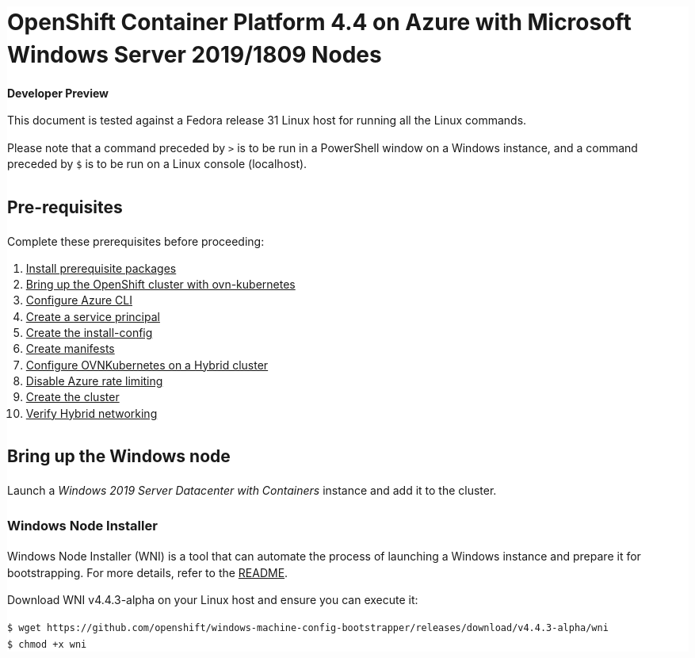 # OpenShift Container Platform 4.4 on Azure with Microsoft Windows Server 2019/1809 Nodes

**Developer Preview**

This document is tested against a Fedora release 31 Linux host for running all
the Linux commands.

Please note that a command preceded by `>` is to be run in a PowerShell window
on a Windows instance, and a command preceded by `$` is to be run on a Linux
console (localhost).

## Pre-requisites

Complete these prerequisites before proceeding:

1. [Install prerequisite packages](../ocp-4-4-with-windows-server.md#installation-of-prerequisite-packages)
2. [Bring up the OpenShift cluster with ovn-kubernetes](../ocp-4-4-with-windows-server.md#bring-up-the-openshift-cluster-with-ovn-kubernetes)
3. [Configure Azure CLI](https://docs.microsoft.com/en-us/cli/azure/install-azure-cli?view=azure-cli-latest)
4. [Create a service principal](https://docs.openshift.com/container-platform/4.4/installing/installing_azure/installing-azure-account.html#installation-azure-service-principal_installing-azure-account)
5. [Create the install-config](../ocp-4-4-with-windows-server.md#create-the-install-config)
6. [Create manifests](../ocp-4-4-with-windows-server.md#create-manifests)
7. [Configure OVNKubernetes on a Hybrid cluster](../ocp-4-4-with-windows-server.md#configuring-ovnkubernetes-on-a-hybrid-cluster)
8. [Disable Azure rate limiting](#disable-azure-rate-limiting)
9. [Create the cluster](../ocp-4-4-with-windows-server.md#create-the-cluster)
10. [Verify Hybrid networking](../ocp-4-4-with-windows-server.md#verify-hybrid-networking)

## Bring up the Windows node

Launch a *Windows 2019 Server Datacenter with Containers* instance and add it to
the cluster.

### Windows Node Installer

Windows Node Installer (WNI) is a tool that can automate the process of
launching a Windows instance and prepare it for bootstrapping. For more details,
refer to the
[README](https://github.com/openshift/windows-machine-config-bootstrapper/tree/release-4.4/tools/windows-node-installer).

Download WNI v4.4.3-alpha on your Linux host and ensure you can execute it:

```sh
$ wget https://github.com/openshift/windows-machine-config-bootstrapper/releases/download/v4.4.3-alpha/wni
$ chmod +x wni
```
